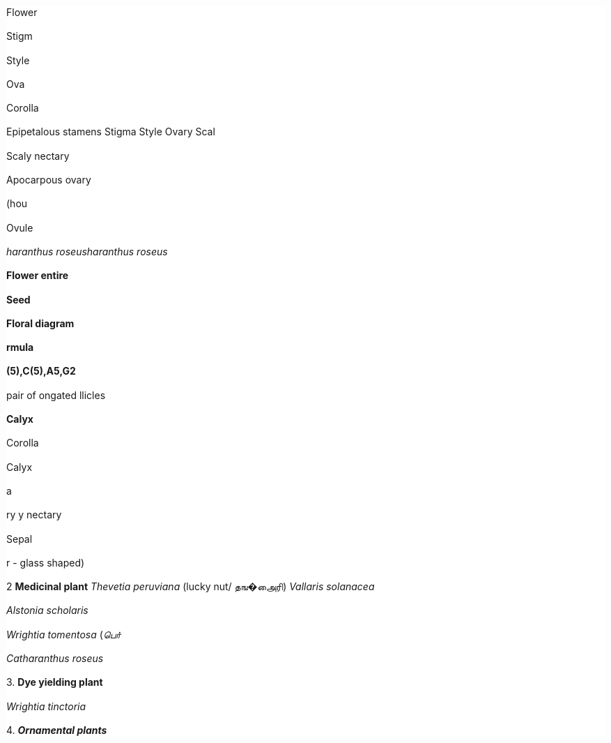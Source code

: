 Flower

Stigm

Style

Ova

Corolla

Epipetalous stamens Stigma Style Ovary Scal

Scaly nectary

Apocarpous ovary

(hou

Ovule  

_haranthus roseusharanthus roseus_

**Flower entire**

**Seed**

**Floral diagram**

**rmula**

**(5),C(5),A5,G2**

pair of ongated llicles

**Calyx**

Corolla

Calyx

a

ry y nectary

Sepal

r - glass shaped)




  

2 **Medicinal plant** _Thevetia peruviana_ (lucky nut/ தங�அைரி) _Vallaris solanacea_

_Alstonia scholaris_

_Wrightia tomentosa_ (_பொ்_

_Catharanthus roseus_

3\. **Dye yielding plant**

_Wrightia tinctoria_

4\. **_Ornamental plants_**
